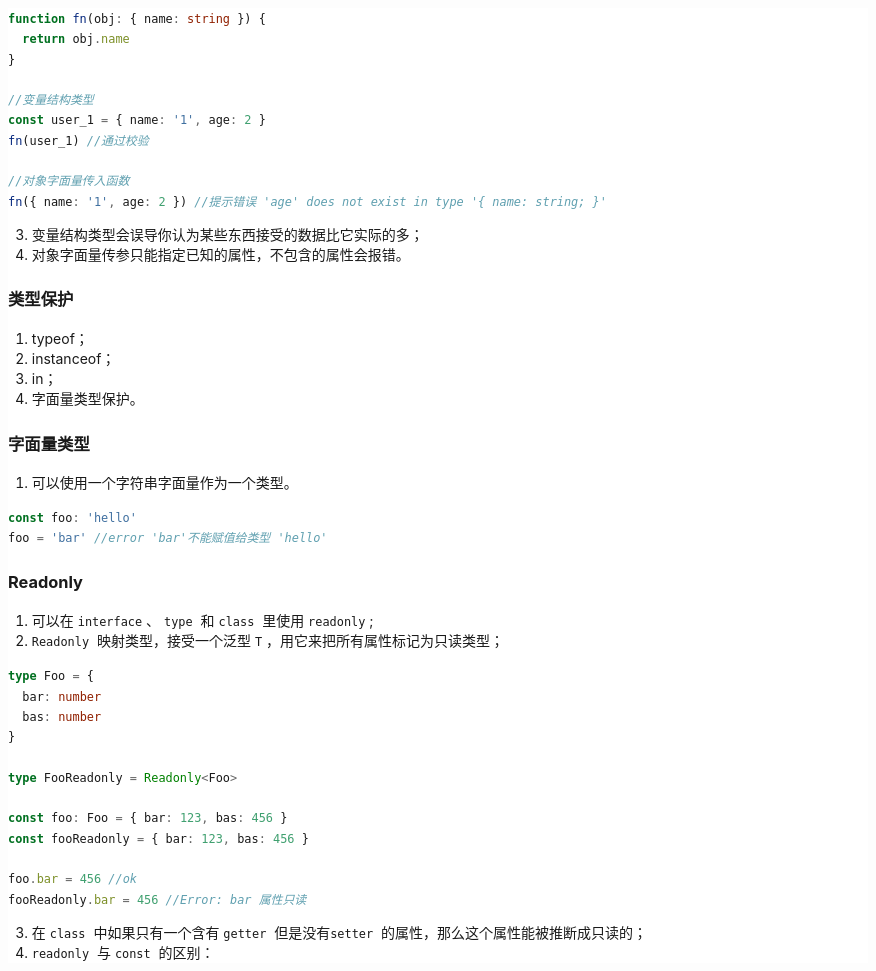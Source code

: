 ```typescript
function fn(obj: { name: string }) {
  return obj.name
}

//变量结构类型
const user_1 = { name: '1', age: 2 }
fn(user_1) //通过校验

//对象字面量传入函数
fn({ name: '1', age: 2 }) //提示错误 'age' does not exist in type '{ name: string; }'
```

3. 变量结构类型会误导你认为某些东西接受的数据比它实际的多；
4. 对象字面量传参只能指定已知的属性，不包含的属性会报错。

### 类型保护

1. typeof；
1. instanceof；
1. in；
1. 字面量类型保护。

### 字面量类型

1. 可以使用一个字符串字面量作为一个类型。

```typescript
const foo: 'hello'
foo = 'bar' //error 'bar'不能赋值给类型 'hello'
```

### Readonly

1. 可以在 `interface` 、 `type`  和 `class`  里使用 `readonly` ;
1. `Readonly`  映射类型，接受一个泛型 `T` ，用它来把所有属性标记为只读类型；

```typescript
type Foo = {
  bar: number
  bas: number
}

type FooReadonly = Readonly<Foo>

const foo: Foo = { bar: 123, bas: 456 }
const fooReadonly = { bar: 123, bas: 456 }

foo.bar = 456 //ok
fooReadonly.bar = 456 //Error: bar 属性只读
```

3. 在 `class`  中如果只有一个含有 `getter`  但是没有`setter`  的属性，那么这个属性能被推断成只读的；
4. `readonly`  与 `const`  的区别：

